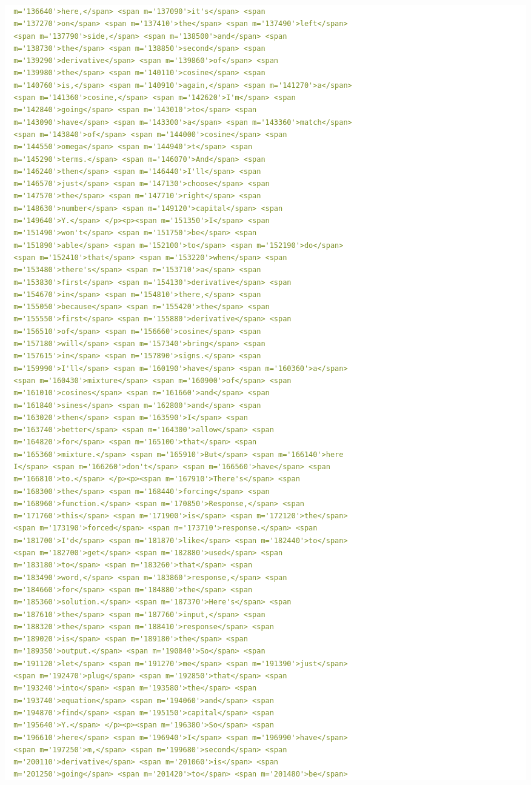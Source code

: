 ```yaml
  m='136640'>here,</span> <span m='137090'>it's</span> <span
  m='137270'>on</span> <span m='137410'>the</span> <span m='137490'>left</span>
  <span m='137790'>side,</span> <span m='138500'>and</span> <span
  m='138730'>the</span> <span m='138850'>second</span> <span
  m='139290'>derivative</span> <span m='139860'>of</span> <span
  m='139980'>the</span> <span m='140110'>cosine</span> <span
  m='140760'>is,</span> <span m='140910'>again,</span> <span m='141270'>a</span>
  <span m='141360'>cosine,</span> <span m='142620'>I'm</span> <span
  m='142840'>going</span> <span m='143010'>to</span> <span
  m='143090'>have</span> <span m='143300'>a</span> <span m='143360'>match</span>
  <span m='143840'>of</span> <span m='144000'>cosine</span> <span
  m='144550'>omega</span> <span m='144940'>t</span> <span
  m='145290'>terms.</span> <span m='146070'>And</span> <span
  m='146240'>then</span> <span m='146440'>I'll</span> <span
  m='146570'>just</span> <span m='147130'>choose</span> <span
  m='147570'>the</span> <span m='147710'>right</span> <span
  m='148630'>number</span> <span m='149120'>capital</span> <span
  m='149640'>Y.</span> </p><p><span m='151350'>I</span> <span
  m='151490'>won't</span> <span m='151750'>be</span> <span
  m='151890'>able</span> <span m='152100'>to</span> <span m='152190'>do</span>
  <span m='152410'>that</span> <span m='153220'>when</span> <span
  m='153480'>there's</span> <span m='153710'>a</span> <span
  m='153830'>first</span> <span m='154130'>derivative</span> <span
  m='154670'>in</span> <span m='154810'>there,</span> <span
  m='155050'>because</span> <span m='155420'>the</span> <span
  m='155550'>first</span> <span m='155880'>derivative</span> <span
  m='156510'>of</span> <span m='156660'>cosine</span> <span
  m='157180'>will</span> <span m='157340'>bring</span> <span
  m='157615'>in</span> <span m='157890'>signs.</span> <span
  m='159990'>I'll</span> <span m='160190'>have</span> <span m='160360'>a</span>
  <span m='160430'>mixture</span> <span m='160900'>of</span> <span
  m='161010'>cosines</span> <span m='161660'>and</span> <span
  m='161840'>sines</span> <span m='162800'>and</span> <span
  m='163020'>then</span> <span m='163590'>I</span> <span
  m='163740'>better</span> <span m='164300'>allow</span> <span
  m='164820'>for</span> <span m='165100'>that</span> <span
  m='165360'>mixture.</span> <span m='165910'>But</span> <span m='166140'>here
  I</span> <span m='166260'>don't</span> <span m='166560'>have</span> <span
  m='166810'>to.</span> </p><p><span m='167910'>There's</span> <span
  m='168300'>the</span> <span m='168440'>forcing</span> <span
  m='168960'>function.</span> <span m='170850'>Response,</span> <span
  m='171760'>this</span> <span m='171900'>is</span> <span m='172120'>the</span>
  <span m='173190'>forced</span> <span m='173710'>response.</span> <span
  m='181700'>I'd</span> <span m='181870'>like</span> <span m='182440'>to</span>
  <span m='182700'>get</span> <span m='182880'>used</span> <span
  m='183180'>to</span> <span m='183260'>that</span> <span
  m='183490'>word,</span> <span m='183860'>response,</span> <span
  m='184660'>for</span> <span m='184880'>the</span> <span
  m='185360'>solution.</span> <span m='187370'>Here's</span> <span
  m='187610'>the</span> <span m='187760'>input,</span> <span
  m='188320'>the</span> <span m='188410'>response</span> <span
  m='189020'>is</span> <span m='189180'>the</span> <span
  m='189350'>output.</span> <span m='190840'>So</span> <span
  m='191120'>let</span> <span m='191270'>me</span> <span m='191390'>just</span>
  <span m='192470'>plug</span> <span m='192850'>that</span> <span
  m='193240'>into</span> <span m='193580'>the</span> <span
  m='193740'>equation</span> <span m='194060'>and</span> <span
  m='194870'>find</span> <span m='195150'>capital</span> <span
  m='195640'>Y.</span> </p><p><span m='196380'>So</span> <span
  m='196610'>here</span> <span m='196940'>I</span> <span m='196990'>have</span>
  <span m='197250'>m,</span> <span m='199680'>second</span> <span
  m='200110'>derivative</span> <span m='201060'>is</span> <span
  m='201250'>going</span> <span m='201420'>to</span> <span m='201480'>be</span>
```